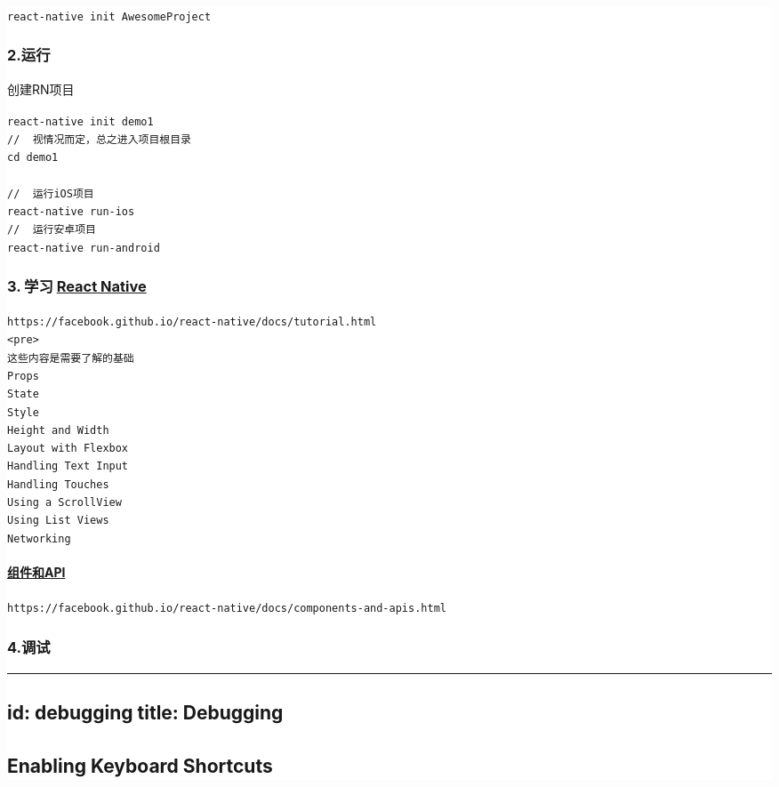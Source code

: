 ```
react-native init AwesomeProject
```

### 2.运行

创建RN项目

```
react-native init demo1
//  视情况而定，总之进入项目根目录
cd demo1

//  运行iOS项目
react-native run-ios
//  运行安卓项目
react-native run-android
```

### 3. 学习 [React Native](https://facebook.github.io/react-native/docs/tutorial.html)
```
https://facebook.github.io/react-native/docs/tutorial.html
<pre>
这些内容是需要了解的基础
Props
State
Style
Height and Width
Layout with Flexbox
Handling Text Input
Handling Touches
Using a ScrollView
Using List Views
Networking
```

#### [组件和API](https://facebook.github.io/react-native/docs/components-and-apis.html)

```
https://facebook.github.io/react-native/docs/components-and-apis.html
```


### 4.调试
---
id: debugging
title: Debugging
---

## Enabling Keyboard Shortcuts
